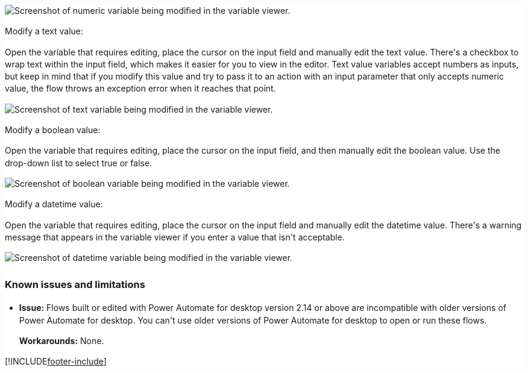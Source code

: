 ![Screenshot of numeric variable being modified in the variable viewer.](media\variables-pane\pad-edit-numeric-value.png)

Modify a text value:

Open the variable that requires editing, place the cursor on the input field and manually edit the text value.  There's a checkbox to wrap text within the input field, which makes it easier for you to view in the editor.  Text value variables accept numbers as inputs, but keep in mind that if you modify this value and try to pass it to an action with an input parameter that only accepts numeric value, the flow throws an exception error when it reaches that point.

![Screenshot of text variable being modified in the variable viewer.](media\variables-pane\pad-edit-text-value.png)

Modify a boolean value:

Open the variable that requires editing, place the cursor on the input field, and then manually edit the boolean value.  Use the drop-down list to select true or false.

![Screenshot of boolean variable being modified in the variable viewer.](media\variables-pane\pad-edit-bool-value.png)

Modify a datetime value:

Open the variable that requires editing, place the cursor on the input field and manually edit the datetime value.  There's a warning message that appears in the variable viewer if you enter a value that isn't acceptable.

![Screenshot of datetime variable being modified in the variable viewer.](media\variables-pane\pad-edit-datetime-value.png)


### Known issues and limitations

- **Issue:** Flows built or edited with Power Automate for desktop version 2.14 or above are incompatible with older versions of Power Automate for desktop. You can't use older versions of Power Automate for desktop to open or run these flows.

    **Workarounds:** None.

[!INCLUDE[footer-include](../includes/footer-banner.md)]
